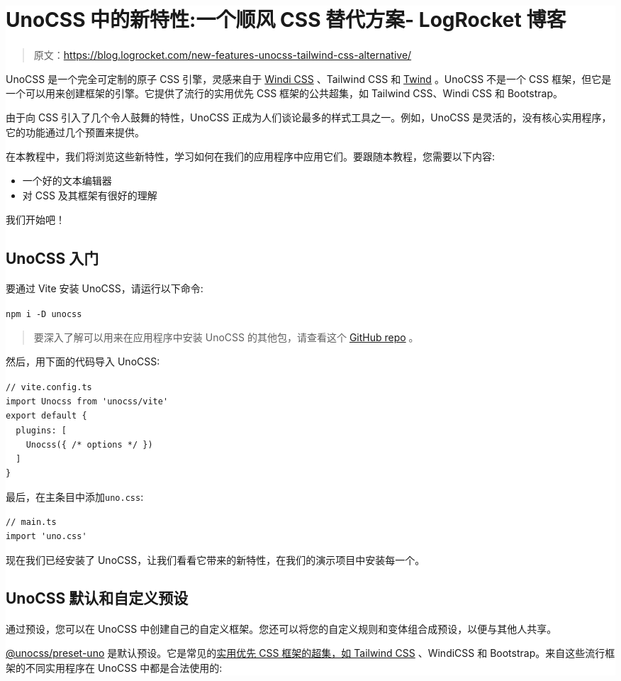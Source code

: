 # UnoCSS 中的新特性:一个顺风 CSS 替代方案- LogRocket 博客

> 原文：<https://blog.logrocket.com/new-features-unocss-tailwind-css-alternative/>

UnoCSS 是一个完全可定制的原子 CSS 引擎，灵感来自于 [Windi CSS](http://windicss.org/) 、Tailwind CSS 和 [Twind](https://github.com/tw-in-js/twind) 。UnoCSS 不是一个 CSS 框架，但它是一个可以用来创建框架的引擎。它提供了流行的实用优先 CSS 框架的公共超集，如 Tailwind CSS、Windi CSS 和 Bootstrap。

由于向 CSS 引入了几个令人鼓舞的特性，UnoCSS 正成为人们谈论最多的样式工具之一。例如，UnoCSS 是灵活的，没有核心实用程序，它的功能通过几个预置来提供。

在本教程中，我们将浏览这些新特性，学习如何在我们的应用程序中应用它们。要跟随本教程，您需要以下内容:

*   一个好的文本编辑器
*   对 CSS 及其框架有很好的理解

我们开始吧！

## UnoCSS 入门

要通过 Vite 安装 UnoCSS，请运行以下命令:

```
npm i -D unocss
```

> 要深入了解可以用来在应用程序中安装 UnoCSS 的其他包，请查看这个 [GitHub repo](https://github.com/antfu/unocss/tree/main/packages) 。

然后，用下面的代码导入 UnoCSS:

```
// vite.config.ts
import Unocss from 'unocss/vite'
export default {
  plugins: [
    Unocss({ /* options */ })
  ]
}

```

最后，在主条目中添加`uno.css`:

```
// main.ts
import 'uno.css'

```

现在我们已经安装了 UnoCSS，让我们看看它带来的新特性，在我们的演示项目中安装每一个。

## UnoCSS 默认和自定义预设

通过预设，您可以在 UnoCSS 中创建自己的自定义框架。您还可以将您的自定义规则和变体组合成预设，以便与其他人共享。

[@unocss/preset-uno](https://github.com/antfu/unocss/tree/main/packages/preset-uno) 是默认预设。它是常见的[实用优先 CSS 框架的超集，如 Tailwind CSS](https://blog.logrocket.com/creating-custom-themes-tailwind-css/) 、WindiCSS 和 Bootstrap。来自这些流行框架的不同实用程序在 UnoCSS 中都是合法使用的:

